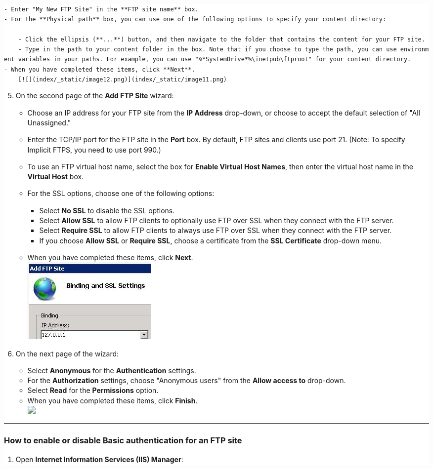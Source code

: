     - Enter "My New FTP Site" in the **FTP site name** box.
    - For the **Physical path** box, you can use one of the following options to specify your content directory: 

        - Click the ellipsis (**...**) button, and then navigate to the folder that contains the content for your FTP site.
        - Type in the path to your content folder in the box. Note that if you choose to type the path, you can use environment variables in your paths. For example, you can use "%*SystemDrive*%\inetpub\ftproot" for your content directory.
    - When you have completed these items, click **Next**.  
        [![](index/_static/image12.png)](index/_static/image11.png)
5. On the second page of the **Add FTP Site** wizard: 

    - Choose an IP address for your FTP site from the **IP Address** drop-down, or choose to accept the default selection of "All Unassigned."
    - Enter the TCP/IP port for the FTP site in the **Port** box. By default, FTP sites and clients use port 21. (Note: To specify Implicit FTPS, you need to use port 990.)
    - To use an FTP virtual host name, select the box for **Enable Virtual Host Names**, then enter the virtual host name in the **Virtual Host** box.
    - For the SSL options, choose one of the following options: 

        - Select **No SSL** to disable the SSL options.
        - Select **Allow SSL** to allow FTP clients to optionally use FTP over SSL when they connect with the FTP server.
        - Select **Require SSL** to allow FTP clients to always use FTP over SSL when they connect with the FTP server.
        - If you choose **Allow SSL** or **Require SSL**, choose a certificate from the **SSL Certificate** drop-down menu.
    - When you have completed these items, click **Next**.  
        [![](index/_static/image14.png)](index/_static/image13.png)
6. On the next page of the wizard: 

    - Select **Anonymous** for the **Authentication** settings.
    - For the **Authorization** settings, choose "Anonymous users" from the **Allow access to** drop-down.
    - Select **Read** for the **Permissions** option.
    - When you have completed these items, click **Finish**.  
        [![](index/_static/image16.png)](index/_static/image15.png)

* * *

### How to enable or disable Basic authentication for an FTP site

1. Open **Internet Information Services (IIS) Manager**: 
